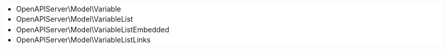 * OpenAPIServer\Model\Variable
* OpenAPIServer\Model\VariableList
* OpenAPIServer\Model\VariableListEmbedded
* OpenAPIServer\Model\VariableListLinks


